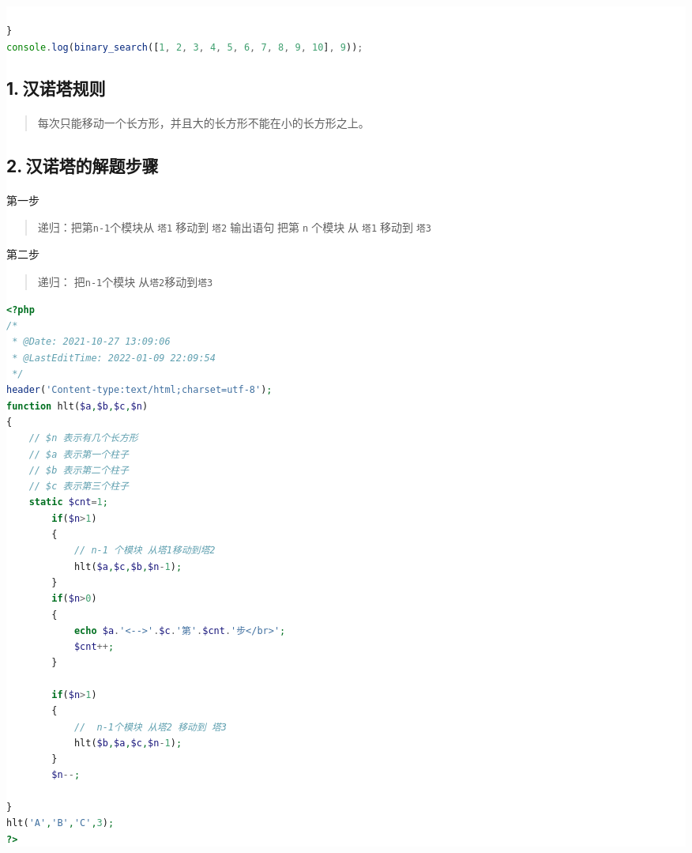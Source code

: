 ```js

}
console.log(binary_search([1, 2, 3, 4, 5, 6, 7, 8, 9, 10], 9));
```



## 1. 汉诺塔规则

>每次只能移动一个长方形，并且大的长方形不能在小的长方形之上。

## 2. 汉诺塔的解题步骤

第一步

>递归：把第`n-1`个模块从 `塔1` 移动到 `塔2`
>输出语句 把第 `n` 个模块 从 `塔1` 移动到 `塔3`

第二步

>递归： 把`n-1`个模块 从`塔2`移动到`塔3`



```php
<?php
/*
 * @Date: 2021-10-27 13:09:06
 * @LastEditTime: 2022-01-09 22:09:54
 */
header('Content-type:text/html;charset=utf-8');
function hlt($a,$b,$c,$n)
{   
	// $n 表示有几个长方形
	// $a 表示第一个柱子
	// $b 表示第二个柱子
	// $c 表示第三个柱子
    static $cnt=1;
		if($n>1)
		{
			// n-1 个模块 从塔1移动到塔2
			hlt($a,$c,$b,$n-1);
		}
		if($n>0)
		{
			echo $a.'<-->'.$c.'第'.$cnt.'步</br>';
			$cnt++;
		}
	
		if($n>1)
		{
			//  n-1个模块 从塔2 移动到 塔3
			hlt($b,$a,$c,$n-1);
		}
		$n--;
	
}
hlt('A','B','C',3);
?>
```
